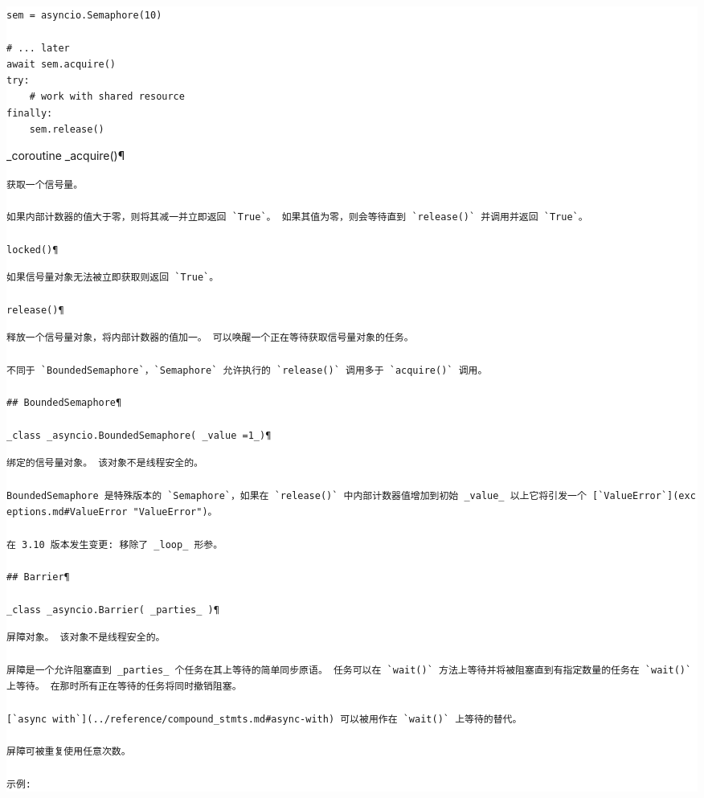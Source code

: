     
~~~
sem = asyncio.Semaphore(10)

# ... later
await sem.acquire()
try:
    # work with shared resource
finally:
    sem.release()
~~~

_coroutine _acquire()¶

    

~~~
获取一个信号量。

如果内部计数器的值大于零，则将其减一并立即返回 `True`。 如果其值为零，则会等待直到 `release()` 并调用并返回 `True`。

locked()¶
~~~
    

~~~
如果信号量对象无法被立即获取则返回 `True`。

release()¶
~~~
    

~~~
释放一个信号量对象，将内部计数器的值加一。 可以唤醒一个正在等待获取信号量对象的任务。

不同于 `BoundedSemaphore`，`Semaphore` 允许执行的 `release()` 调用多于 `acquire()` 调用。

## BoundedSemaphore¶

_class _asyncio.BoundedSemaphore( _value =1_)¶
~~~
    

~~~
绑定的信号量对象。 该对象不是线程安全的。

BoundedSemaphore 是特殊版本的 `Semaphore`，如果在 `release()` 中内部计数器值增加到初始 _value_ 以上它将引发一个 [`ValueError`](exceptions.md#ValueError "ValueError")。

在 3.10 版本发生变更: 移除了 _loop_ 形参。

## Barrier¶

_class _asyncio.Barrier( _parties_ )¶
~~~
    

~~~
屏障对象。 该对象不是线程安全的。

屏障是一个允许阻塞直到 _parties_ 个任务在其上等待的简单同步原语。 任务可以在 `wait()` 方法上等待并将被阻塞直到有指定数量的任务在 `wait()` 上等待。 在那时所有正在等待的任务将同时撤销阻塞。

[`async with`](../reference/compound_stmts.md#async-with) 可以被用作在 `wait()` 上等待的替代。

屏障可被重复使用任意次数。

示例:
~~~
    